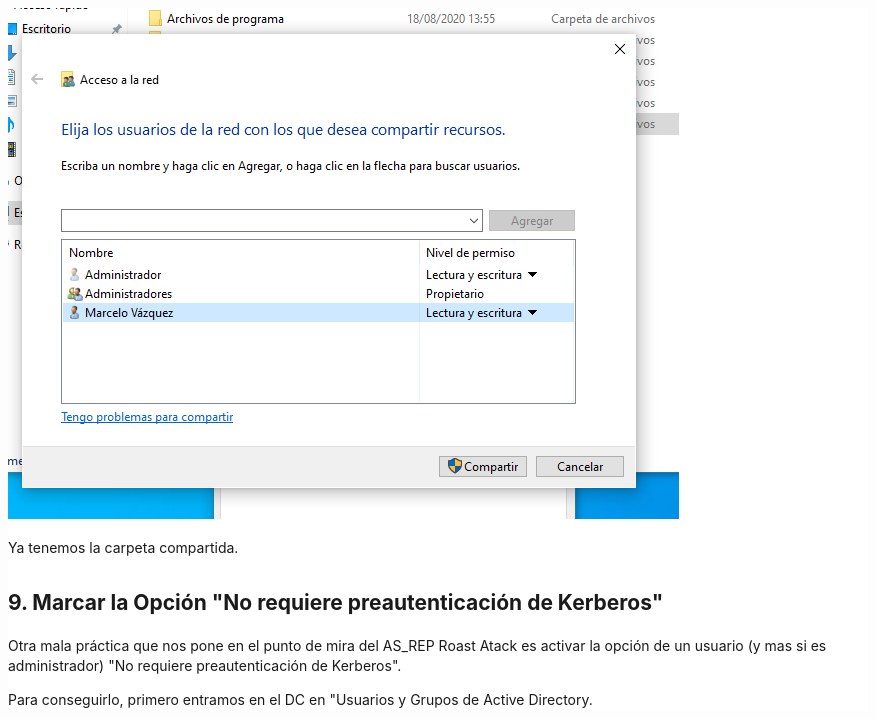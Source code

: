 ![A&#xF1;adimos al usuario administrador local \(mvazquez P.E.\) con permisos totales.](../../.gitbook/assets/imagen%20%2865%29.png)

Ya tenemos la carpeta compartida.

## 9. Marcar la Opción "No requiere preautenticación de Kerberos"

Otra mala práctica que nos pone en el punto de mira del AS\_REP Roast Atack es activar la opción de un usuario \(y mas si es administrador\) "No requiere preautenticación de Kerberos".

Para conseguirlo, primero entramos en el DC en "Usuarios y Grupos de Active Directory.
